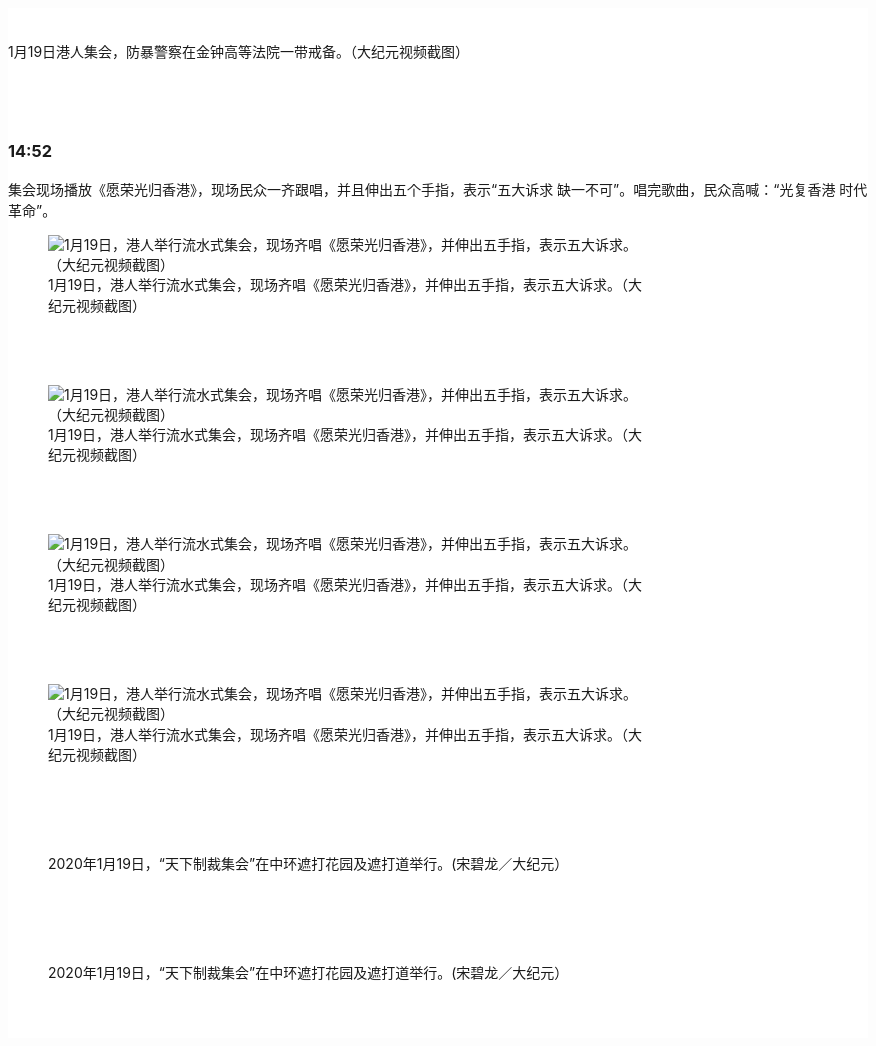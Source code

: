  <br/><figcaption class="wp-caption-text">
  1月19日港人集会，防暴警察在金钟高等法院一带戒备。（大纪元视频截图）
 </figcaption><br/>
</figure><br/>
<h3>
 14:52
</h3>
<p>
 集会现场播放《愿荣光归香港》，现场民众一齐跟唱，并且伸出五个手指，表示“五大诉求 缺一不可”。唱完歌曲，民众高喊：“光复香港 时代革命”。
</p>
<figure class="wp-caption aligncenter" id="attachment_11804279" style="width: 600px">
 <ok href="http://i.epochtimes.com/assets/uploads/2020/01/2-18.jpg">
  <img alt="1月19日，港人举行流水式集会，现场齐唱《愿荣光归香港》，并伸出五手指，表示五大诉求。（大纪元视频截图）" class="size-large wp-image-11804279" src="http://i.epochtimes.com/assets/uploads/2020/01/2-18-600x352.jpg"/>
 </ok>
 <br/><figcaption class="wp-caption-text">
  1月19日，港人举行流水式集会，现场齐唱《愿荣光归香港》，并伸出五手指，表示五大诉求。（大纪元视频截图）
 </figcaption><br/>
</figure><br/>
<figure class="wp-caption aligncenter" id="attachment_11804280" style="width: 600px">
 <ok href="http://i.epochtimes.com/assets/uploads/2020/01/5-6.jpg">
  <img alt="1月19日，港人举行流水式集会，现场齐唱《愿荣光归香港》，并伸出五手指，表示五大诉求。（大纪元视频截图）" class="size-large wp-image-11804280" src="http://i.epochtimes.com/assets/uploads/2020/01/5-6-600x355.jpg"/>
 </ok>
 <br/><figcaption class="wp-caption-text">
  1月19日，港人举行流水式集会，现场齐唱《愿荣光归香港》，并伸出五手指，表示五大诉求。（大纪元视频截图）
 </figcaption><br/>
</figure><br/>
<figure class="wp-caption aligncenter" id="attachment_11804281" style="width: 600px">
 <ok href="http://i.epochtimes.com/assets/uploads/2020/01/14-2.jpg">
  <img alt="1月19日，港人举行流水式集会，现场齐唱《愿荣光归香港》，并伸出五手指，表示五大诉求。（大纪元视频截图）" class="size-large wp-image-11804281" src="http://i.epochtimes.com/assets/uploads/2020/01/14-2-600x378.jpg"/>
 </ok>
 <br/><figcaption class="wp-caption-text">
  1月19日，港人举行流水式集会，现场齐唱《愿荣光归香港》，并伸出五手指，表示五大诉求。（大纪元视频截图）
 </figcaption><br/>
</figure><br/>
<figure class="wp-caption aligncenter" id="attachment_11804282" style="width: 600px">
 <ok href="http://i.epochtimes.com/assets/uploads/2020/01/e56ec58aca7c07450e0c1f8ca27af3f5.jpg">
  <img alt="1月19日，港人举行流水式集会，现场齐唱《愿荣光归香港》，并伸出五手指，表示五大诉求。（大纪元视频截图）" class="size-large wp-image-11804282" src="http://i.epochtimes.com/assets/uploads/2020/01/e56ec58aca7c07450e0c1f8ca27af3f5-600x330.jpg"/>
 </ok>
 <br/><figcaption class="wp-caption-text">
  1月19日，港人举行流水式集会，现场齐唱《愿荣光归香港》，并伸出五手指，表示五大诉求。（大纪元视频截图）
 </figcaption><br/>
</figure><br/>
<figure class="wp-caption aligncenter" id="attachment_11804454" style="width: 600px">
 <ok href="http://i.epochtimes.com/assets/uploads/2020/01/2001190300131501.jpg">
  <img alt="" class="size-large wp-image-11804454" src="http://i.epochtimes.com/assets/uploads/2020/01/2001190300131501-600x399.jpg" title=""/>
 </ok>
 <br/><figcaption class="wp-caption-text">
  2020年1月19日，“天下制裁集会”在中环遮打花园及遮打道举行。(宋碧龙／大纪元）
 </figcaption><br/>
</figure><br/>
<figure class="wp-caption aligncenter" id="attachment_11804455" style="width: 600px">
 <ok href="http://i.epochtimes.com/assets/uploads/2020/01/2001190300001501.jpg">
  <img alt="" class="size-large wp-image-11804455" src="http://i.epochtimes.com/assets/uploads/2020/01/2001190300001501-600x399.jpg" title=""/>
 </ok>
 <br/><figcaption class="wp-caption-text">
  2020年1月19日，“天下制裁集会”在中环遮打花园及遮打道举行。(宋碧龙／大纪元）
 </figcaption><br/>
</figure><br/>
<figure class="wp-caption aligncenter" id="attachment_11804456" style="width: 600px">
 <ok href="http://i.epochtimes.com/assets/uploads/2020/01/2001190259561501.jpg">